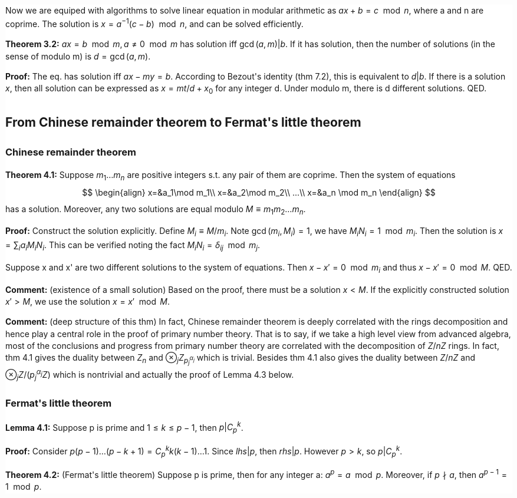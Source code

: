Now we are equiped with algorithms to solve linear equation in modular arithmetic as $ax+b=c\mod n$, where a and n are coprime. The solution is $x=a^{-1}(c-b)\mod n$, and can be solved efficiently.

**Theorem 3.2:** $ax=b\mod m, a\neq 0\mod m$ has solution iff $\gcd (a,m)\vert b$. If it has solution, then the number of solutions (in the sense of modulo m) is $d=\gcd(a,m)$.

**Proof:** The eq. has solution iff $ax-my=b$. According to Bezout's identity (thm 7.2), this is equivalent to $d\vert b$. If there is a solution $x$, then all solution can be expressed as $x=mt/d+x_0$ for any integer d. Under modulo m, there is d different solutions. QED.

## From Chinese remainder theorem to Fermat's little theorem

### Chinese remainder theorem

**Theorem 4.1:** Suppose $m_1…m_n$ are positive integers s.t. any pair of them are coprime. Then the system of equations 
$$
\begin{align}
x=&a_1\mod m_1\\
x=&a_2\mod m_2\\
...\\
x=&a_n \mod m_n
\end{align}
$$
has a solution. Moreover, any two solutions are equal modulo $M\equiv m_1m_2…m_n$.

**Proof:** Construct the solution explicitly. Define $M_i\equiv M/m_i$. Note $\gcd(m_i,M_i)=1$, we have $M_iN_i=1\mod m_i$. Then the solution is  $x = \sum_i a_i M_iN_i$. This can be verified noting the fact $M_iN_i=\delta_{ij}\mod m_j$.

Suppose x and x' are two different solutions to the system of equations. Then $x-x'=0\mod m_i$ and thus $x-x'=0\mod M$. QED.

**Comment:** (existence of a small solution) Based on the proof, there must be a solution $x<M$. If the explicitly constructed solution $x'>M$, we use the solution $x=x'\mod M$.

**Comment:** (deep structure of this thm) In fact, Chinese remainder theorem is deeply correlated with the rings decomposition and hence play a central role in the proof of primary number theory. That is to say, if we take a high level view from advanced algebra, most of the conclusions and progress from primary number theory are correlated with the decomposition of $Z/nZ$ rings. In fact, thm 4.1 gives the duality between $Z_n$ and $\otimes_j Z_{p_j^{\alpha_j}}$ which is trivial. Besides thm 4.1 also gives the duality between $Z/nZ$ and $\otimes_j Z/(p_j^{\alpha_j}Z)$ which is nontrivial and actually the proof of Lemma 4.3 below.

### Fermat's little theorem

**Lemma 4.1:** Suppose p is prime and $1\leq k\leq p-1$, then $p\vert C_p^k$.

**Proof:** Consider $p(p-1)…(p-k+1)=C_p^k k(k-1)…1$. Since $lhs\vert p$, then $rhs\vert p$. However $p>k$, so $p\vert C_p^k$.

**Theorem 4.2:** (Fermat's little theorem) Suppose p is prime, then for any integer a: $a^p=a\mod p$. Moreover, if $p\nmid a$, then $a^{p-1}=1\mod p$.

